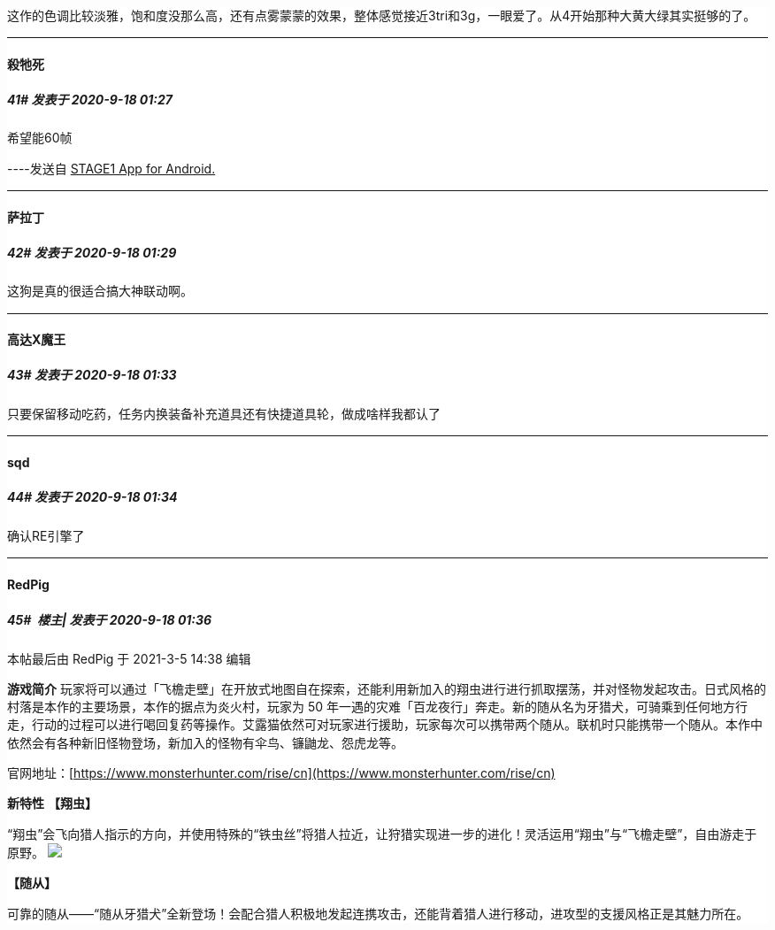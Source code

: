 这作的色调比较淡雅，饱和度没那么高，还有点雾蒙蒙的效果，整体感觉接近3tri和3g，一眼爱了。从4开始那种大黄大绿其实挺够的了。

*****

####  殺牠死  
##### 41#       发表于 2020-9-18 01:27

希望能60帧

----发送自 [STAGE1 App for Android.](http://stage1.5j4m.com/?1.33)

*****

####  萨拉丁  
##### 42#       发表于 2020-9-18 01:29

这狗是真的很适合搞大神联动啊。

*****

####  高达X魔王  
##### 43#       发表于 2020-9-18 01:33

只要保留移动吃药，任务内换装备补充道具还有快捷道具轮，做成啥样我都认了

*****

####  sqd  
##### 44#       发表于 2020-9-18 01:34

确认RE引擎了

*****

####  RedPig  
##### 45#         楼主| 发表于 2020-9-18 01:36

 本帖最后由 RedPig 于 2021-3-5 14:38 编辑 

<strong>游戏简介</strong>
玩家将可以通过「飞檐走壁」在开放式地图自在探索，还能利用新加入的翔虫进行进行抓取摆荡，并对怪物发起攻击。日式风格的村落是本作的主要场景，本作的据点为炎火村，玩家为 50 年一遇的灾难「百龙夜行」奔走。新的随从名为牙猎犬，可骑乘到任何地方行走，行动的过程可以进行喝回复药等操作。艾露猫依然可对玩家进行援助，玩家每次可以携带两个随从。联机时只能携带一个随从。本作中依然会有各种新旧怪物登场，新加入的怪物有伞鸟、镰鼬龙、怨虎龙等。

官网地址：[https://www.monsterhunter.com/rise/cn](https://www.monsterhunter.com/rise/cn)

<strong>新特性</strong>
<strong>【翔虫】</strong>

“翔虫”会飞向猎人指示的方向，并使用特殊的“铁虫丝”将猎人拉近，让狩猎实现进一步的进化！灵活运用“翔虫”与“飞檐走壁”，自由游走于原野。
<img src="https://p.sda1.dev/0/10ae2f341c8a069205c72f832de98873/abb730d0gy1giu506cs52g208w02501l1.gif" referrerpolicy="no-referrer">

<strong>【随从】</strong>

可靠的随从——“随从牙猎犬”全新登场！会配合猎人积极地发起连携攻击，还能背着猎人进行移动，进攻型的支援风格正是其魅力所在。

